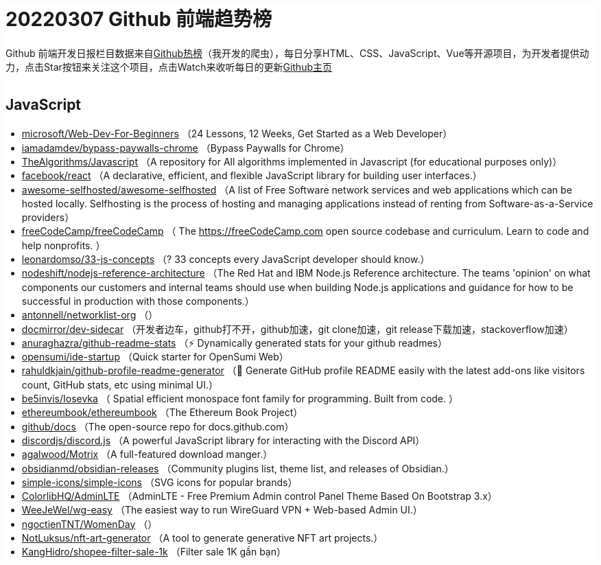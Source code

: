 # 20220307 Github 前端趋势榜

Github 前端开发日报栏目数据来自[Github热榜](https://github.qdkfweb.cn/)（我开发的爬虫），每日分享HTML、CSS、JavaScript、Vue等开源项目，为开发者提供动力，点击Star按钮来关注这个项目，点击Watch来收听每日的更新[Github主页](https://github.com/kujian/githubTrending)
## JavaScript

* [microsoft/Web-Dev-For-Beginners](https://github.com/microsoft/Web-Dev-For-Beginners) （24 Lessons, 12 Weeks, Get Started as a Web Developer）
* [iamadamdev/bypass-paywalls-chrome](https://github.com/iamadamdev/bypass-paywalls-chrome) （Bypass Paywalls for Chrome）
* [TheAlgorithms/Javascript](https://github.com/TheAlgorithms/Javascript) （A repository for All algorithms implemented in Javascript (for educational purposes only)）
* [facebook/react](https://github.com/facebook/react) （A declarative, efficient, and flexible JavaScript library for building user interfaces.）
* [awesome-selfhosted/awesome-selfhosted](https://github.com/awesome-selfhosted/awesome-selfhosted) （A list of Free Software network services and web applications which can be hosted locally. Selfhosting is the process of hosting and managing applications instead of renting from Software-as-a-Service providers）
* [freeCodeCamp/freeCodeCamp](https://github.com/freeCodeCamp/freeCodeCamp) （
        The <a href="https://freeCodeCamp.com">https://freeCodeCamp.com</a> open source codebase and curriculum. Learn to code and help nonprofits.
      ）
* [leonardomso/33-js-concepts](https://github.com/leonardomso/33-js-concepts) （? 33 concepts every JavaScript developer should know.）
* [nodeshift/nodejs-reference-architecture](https://github.com/nodeshift/nodejs-reference-architecture) （The Red Hat and IBM Node.js Reference architecture. The teams 'opinion' on what components our customers and internal teams should use when building Node.js applications and guidance for how to be successful in production with those components.）
* [antonnell/networklist-org](https://github.com/antonnell/networklist-org) （）
* [docmirror/dev-sidecar](https://github.com/docmirror/dev-sidecar) （开发者边车，github打不开，github加速，git clone加速，git release下载加速，stackoverflow加速）
* [anuraghazra/github-readme-stats](https://github.com/anuraghazra/github-readme-stats) （&#x26a1; Dynamically generated stats for your github readmes）
* [opensumi/ide-startup](https://github.com/opensumi/ide-startup) （Quick starter for OpenSumi Web）
* [rahuldkjain/github-profile-readme-generator](https://github.com/rahuldkjain/github-profile-readme-generator) （&#x1f680; Generate GitHub profile README easily with the latest add-ons like visitors count, GitHub stats, etc using minimal UI.）
* [be5invis/Iosevka](https://github.com/be5invis/Iosevka) （
        Spatial efficient monospace font family for programming. Built from code.
      ）
* [ethereumbook/ethereumbook](https://github.com/ethereumbook/ethereumbook) （The Ethereum Book Project）
* [github/docs](https://github.com/github/docs) （The open-source repo for docs.github.com）
* [discordjs/discord.js](https://github.com/discordjs/discord.js) （A powerful JavaScript library for interacting with the Discord API）
* [agalwood/Motrix](https://github.com/agalwood/Motrix) （A full-featured download manger.）
* [obsidianmd/obsidian-releases](https://github.com/obsidianmd/obsidian-releases) （Community plugins list, theme list, and releases of Obsidian.）
* [simple-icons/simple-icons](https://github.com/simple-icons/simple-icons) （SVG icons for popular brands）
* [ColorlibHQ/AdminLTE](https://github.com/ColorlibHQ/AdminLTE) （AdminLTE - Free Premium Admin control Panel Theme Based On Bootstrap 3.x）
* [WeeJeWel/wg-easy](https://github.com/WeeJeWel/wg-easy) （The easiest way to run WireGuard VPN + Web-based Admin UI.）
* [ngoctienTNT/WomenDay](https://github.com/ngoctienTNT/WomenDay) （）
* [NotLuksus/nft-art-generator](https://github.com/NotLuksus/nft-art-generator) （A tool to generate generative NFT art projects.）
* [KangHidro/shopee-filter-sale-1k](https://github.com/KangHidro/shopee-filter-sale-1k) （Filter sale 1K gần bạn）
